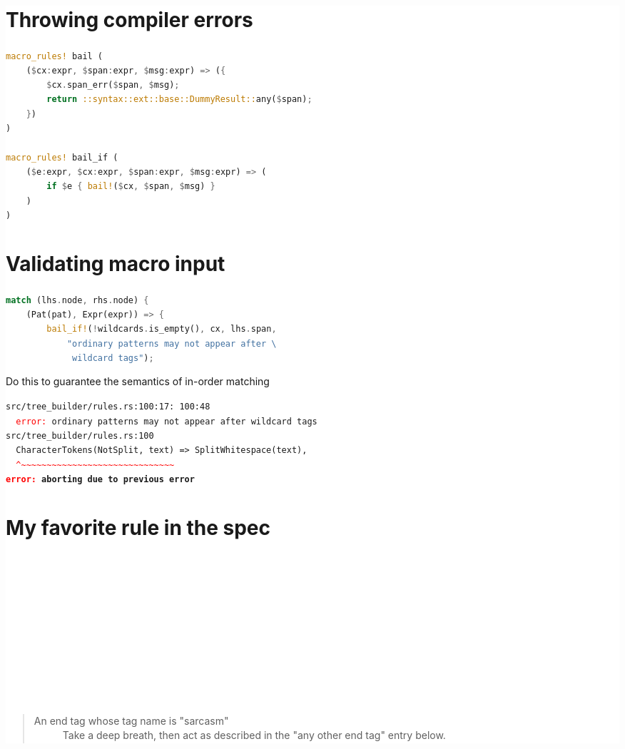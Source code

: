 # Throwing compiler errors

```rust
macro_rules! bail (
    ($cx:expr, $span:expr, $msg:expr) => ({
        $cx.span_err($span, $msg);
        return ::syntax::ext::base::DummyResult::any($span);
    })
)

macro_rules! bail_if (
    ($e:expr, $cx:expr, $span:expr, $msg:expr) => (
        if $e { bail!($cx, $span, $msg) }
    )
)
```

# Validating macro input

```rust
match (lhs.node, rhs.node) {
    (Pat(pat), Expr(expr)) => {
        bail_if!(!wildcards.is_empty(), cx, lhs.span,
            "ordinary patterns may not appear after \
             wildcard tags");
```

Do this to guarantee the semantics of in-order matching

<pre><code>src/tree_builder/rules.rs:100:17: 100:48
  <span style="color: red">error:</span> ordinary patterns may not appear after wildcard tags
src/tree_builder/rules.rs:100
  CharacterTokens(NotSplit, text) => SplitWhitespace(text),
  <span style="color: red">^~~~~~~~~~~~~~~~~~~~~~~~~~~~~~~</span>
<b><span style="color: red">error:</span> aborting due to previous error</b>
</code></pre>

# My favorite rule in the spec

<blockquote style="margin-top: 240px;">
<dl class="switch">
<dt>An end tag whose tag name is "sarcasm"</dt>
<dd>Take a deep breath, then act as described in the "any other end tag" entry below.</dd>
</dl>
</blockquote>
